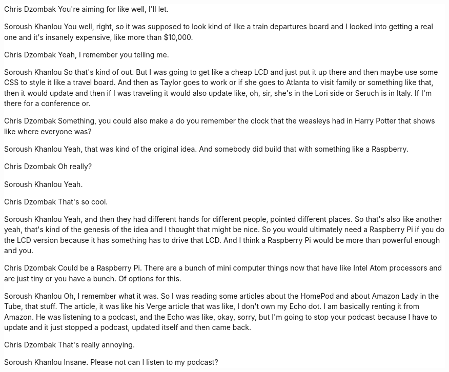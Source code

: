 Chris Dzombak
You're aiming for like well, I'll let.

Soroush Khanlou
You well, right, so it was supposed to look kind of like a train departures board and I looked into getting a real one and it's insanely expensive, like more than $10,000.

Chris Dzombak
Yeah, I remember you telling me.

Soroush Khanlou
So that's kind of out. But I was going to get like a cheap LCD and just put it up there and then maybe use some CSS to style it like a travel board. And then as Taylor goes to work or if she goes to Atlanta to visit family or something like that, then it would update and then if I was traveling it would also update like, oh, sir, she's in the Lori side or Seruch is in Italy. If I'm there for a conference or.

Chris Dzombak
Something, you could also make a do you remember the clock that the weasleys had in Harry Potter that shows like where everyone was?

Soroush Khanlou
Yeah, that was kind of the original idea. And somebody did build that with something like a Raspberry.

Chris Dzombak
Oh really?

Soroush Khanlou
Yeah.

Chris Dzombak
That's so cool.

Soroush Khanlou
Yeah, and then they had different hands for different people, pointed different places. So that's also like another yeah, that's kind of the genesis of the idea and I thought that might be nice. So you would ultimately need a Raspberry Pi if you do the LCD version because it has something has to drive that LCD. And I think a Raspberry Pi would be more than powerful enough and you.

Chris Dzombak
Could be a Raspberry Pi. There are a bunch of mini computer things now that have like Intel Atom processors and are just tiny or you have a bunch. Of options for this.

Soroush Khanlou
Oh, I remember what it was. So I was reading some articles about the HomePod and about Amazon Lady in the Tube, that stuff. The article, it was like his Verge article that was like, I don't own my Echo dot. I am basically renting it from Amazon. He was listening to a podcast, and the Echo was like, okay, sorry, but I'm going to stop your podcast because I have to update and it just stopped a podcast, updated itself and then came back.

Chris Dzombak
That's really annoying.

Soroush Khanlou
Insane. Please not can I listen to my podcast?
